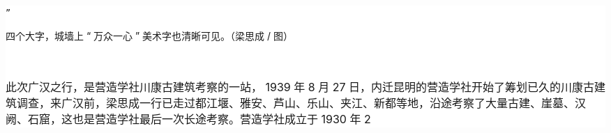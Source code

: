     ”
   </span>
   <span class="s1">
    四个大字，城墙上
   </span>
   <span class="s2">
    “
   </span>
   <span class="s1">
    万众一心
   </span>
   <span class="s2">
    ”
   </span>
   <span class="s1">
    美术字也清晰可见。（梁思成
   </span>
   <span class="s2">
    /
   </span>
   <span class="s1">
    图）
   </span>
  </font>
 </p>
 <p class="p1">
  <font size="3">
   <span class="s1">
   </span>
   <br/>
  </font>
 </p>
 <p class="p2">
  <font size="3">
   <span class="s1">
    此次广汉之行，是营造学社川康古建筑考察的一站，
   </span>
   <span class="s2">
    1939
   </span>
   <span class="s1">
    年
   </span>
   <span class="s2">
    8
   </span>
   <span class="s1">
    月
   </span>
   <span class="s2">
    27
   </span>
   <span class="s1">
    日，内迁昆明的营造学社开始了筹划已久的川康古建筑调查，来广汉前，梁思成一行已走过都江堰、雅安、芦山、乐山、夹江、新都等地，沿途考察了大量古建、崖墓、汉阙、石窟，这也是营造学社最后一次长途考察。营造学社成立于
   </span>
   <span class="s2">
    1930
   </span>
   <span class="s1">
    年
   </span>
   <span class="s2">
    2